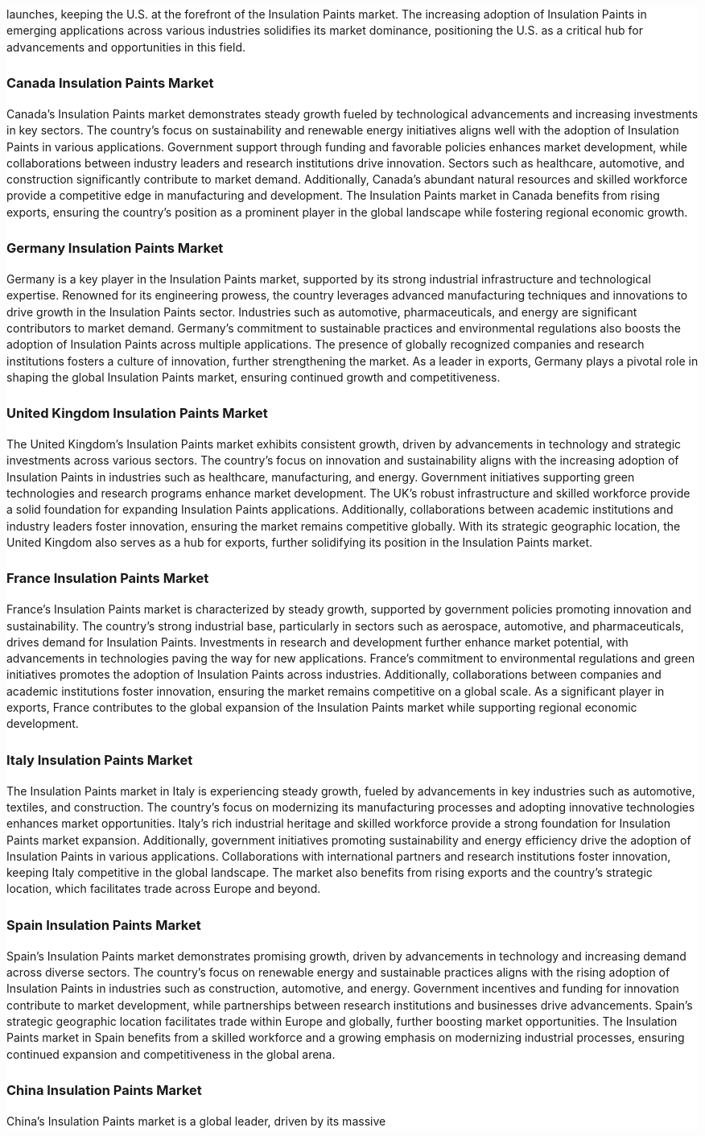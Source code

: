 launches, keeping the U.S. at the forefront of the Insulation Paints market. The increasing adoption of Insulation Paints in emerging applications across various industries solidifies its market dominance, positioning the U.S. as a critical hub for advancements and opportunities in this field.</p><h3>Canada Insulation Paints Market</h3><p>Canada&rsquo;s Insulation Paints market demonstrates steady growth fueled by technological advancements and increasing investments in key sectors. The country&rsquo;s focus on sustainability and renewable energy initiatives aligns well with the adoption of Insulation Paints in various applications. Government support through funding and favorable policies enhances market development, while collaborations between industry leaders and research institutions drive innovation. Sectors such as healthcare, automotive, and construction significantly contribute to market demand. Additionally, Canada&rsquo;s abundant natural resources and skilled workforce provide a competitive edge in manufacturing and development. The Insulation Paints market in Canada benefits from rising exports, ensuring the country&rsquo;s position as a prominent player in the global landscape while fostering regional economic growth.</p><h3>Germany Insulation Paints Market</h3><p>Germany is a key player in the Insulation Paints market, supported by its strong industrial infrastructure and technological expertise. Renowned for its engineering prowess, the country leverages advanced manufacturing techniques and innovations to drive growth in the Insulation Paints sector. Industries such as automotive, pharmaceuticals, and energy are significant contributors to market demand. Germany&rsquo;s commitment to sustainable practices and environmental regulations also boosts the adoption of Insulation Paints across multiple applications. The presence of globally recognized companies and research institutions fosters a culture of innovation, further strengthening the market. As a leader in exports, Germany plays a pivotal role in shaping the global Insulation Paints market, ensuring continued growth and competitiveness.</p><h3>United Kingdom Insulation Paints Market</h3><p>The United Kingdom&rsquo;s Insulation Paints market exhibits consistent growth, driven by advancements in technology and strategic investments across various sectors. The country&rsquo;s focus on innovation and sustainability aligns with the increasing adoption of Insulation Paints in industries such as healthcare, manufacturing, and energy. Government initiatives supporting green technologies and research programs enhance market development. The UK&rsquo;s robust infrastructure and skilled workforce provide a solid foundation for expanding Insulation Paints applications. Additionally, collaborations between academic institutions and industry leaders foster innovation, ensuring the market remains competitive globally. With its strategic geographic location, the United Kingdom also serves as a hub for exports, further solidifying its position in the Insulation Paints market.</p><h3>France Insulation Paints Market</h3><p>France&rsquo;s Insulation Paints market is characterized by steady growth, supported by government policies promoting innovation and sustainability. The country&rsquo;s strong industrial base, particularly in sectors such as aerospace, automotive, and pharmaceuticals, drives demand for Insulation Paints. Investments in research and development further enhance market potential, with advancements in technologies paving the way for new applications. France&rsquo;s commitment to environmental regulations and green initiatives promotes the adoption of Insulation Paints across industries. Additionally, collaborations between companies and academic institutions foster innovation, ensuring the market remains competitive on a global scale. As a significant player in exports, France contributes to the global expansion of the Insulation Paints market while supporting regional economic development.</p><h3>Italy Insulation Paints Market</h3><p>The Insulation Paints market in Italy is experiencing steady growth, fueled by advancements in key industries such as automotive, textiles, and construction. The country&rsquo;s focus on modernizing its manufacturing processes and adopting innovative technologies enhances market opportunities. Italy&rsquo;s rich industrial heritage and skilled workforce provide a strong foundation for Insulation Paints market expansion. Additionally, government initiatives promoting sustainability and energy efficiency drive the adoption of Insulation Paints in various applications. Collaborations with international partners and research institutions foster innovation, keeping Italy competitive in the global landscape. The market also benefits from rising exports and the country&rsquo;s strategic location, which facilitates trade across Europe and beyond.</p><h3>Spain Insulation Paints Market</h3><p>Spain&rsquo;s Insulation Paints market demonstrates promising growth, driven by advancements in technology and increasing demand across diverse sectors. The country&rsquo;s focus on renewable energy and sustainable practices aligns with the rising adoption of Insulation Paints in industries such as construction, automotive, and energy. Government incentives and funding for innovation contribute to market development, while partnerships between research institutions and businesses drive advancements. Spain&rsquo;s strategic geographic location facilitates trade within Europe and globally, further boosting market opportunities. The Insulation Paints market in Spain benefits from a skilled workforce and a growing emphasis on modernizing industrial processes, ensuring continued expansion and competitiveness in the global arena.</p><h3>China Insulation Paints Market</h3><p>China&rsquo;s Insulation Paints market is a global leader, driven by its massive